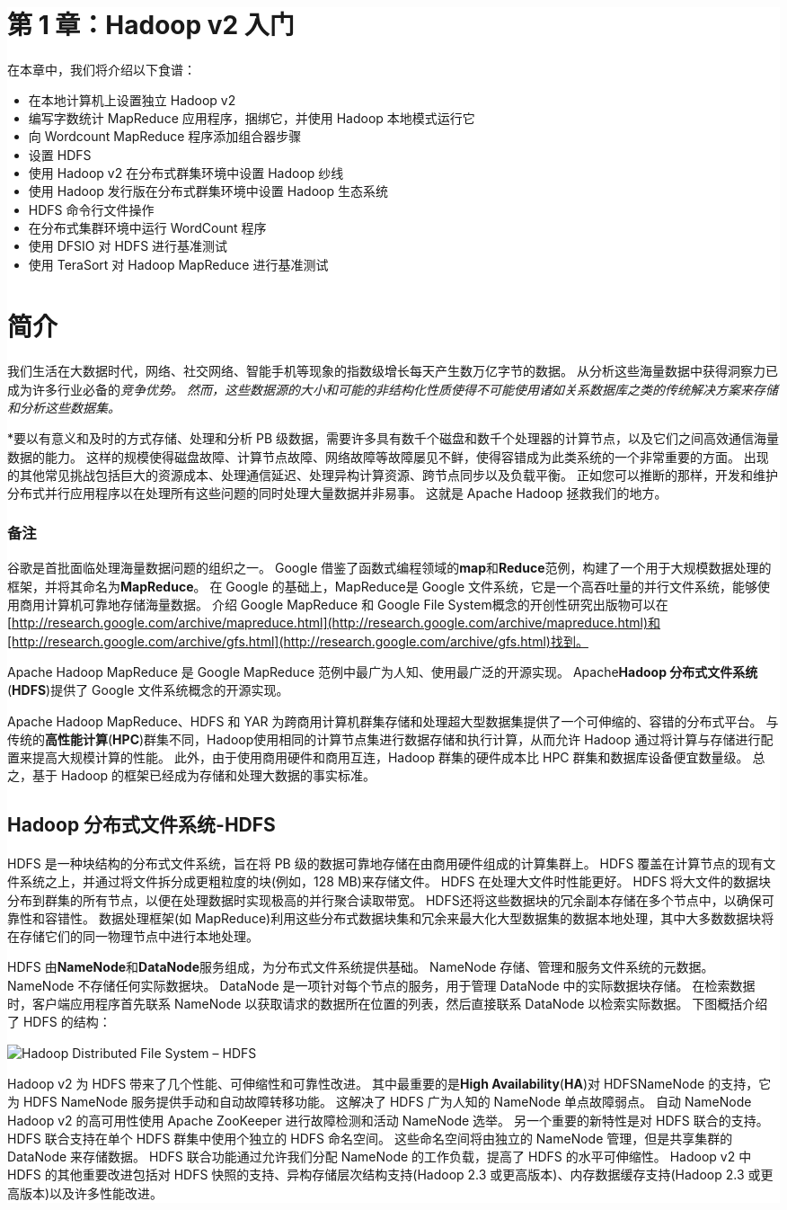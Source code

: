 # 第 1 章：Hadoop v2 入门

在本章中，我们将介绍以下食谱：

*   在本地计算机上设置独立 Hadoop v2
*   编写字数统计 MapReduce 应用程序，捆绑它，并使用 Hadoop 本地模式运行它
*   向 Wordcount MapReduce 程序添加组合器步骤
*   设置 HDFS
*   使用 Hadoop v2 在分布式群集环境中设置 Hadoop 纱线
*   使用 Hadoop 发行版在分布式群集环境中设置 Hadoop 生态系统
*   HDFS 命令行文件操作
*   在分布式集群环境中运行 WordCount 程序
*   使用 DFSIO 对 HDFS 进行基准测试
*   使用 TeraSort 对 Hadoop MapReduce 进行基准测试

# 简介

我们生活在大数据时代，网络、社交网络、智能手机等现象的指数级增长每天产生数万亿字节的数据。 从分析这些海量数据中获得洞察力已成为许多行业必备的*竞争优势。 然而，这些数据源的大小和可能的非结构化性质使得不可能使用诸如关系数据库之类的传统解决方案来存储和分析这些数据集。*

 *要以有意义和及时的方式存储、处理和分析 PB 级数据，需要许多具有数千个磁盘和数千个处理器的计算节点，以及它们之间高效通信海量数据的能力。 这样的规模使得磁盘故障、计算节点故障、网络故障等故障屡见不鲜，使得容错成为此类系统的一个非常重要的方面。 出现的其他常见挑战包括巨大的资源成本、处理通信延迟、处理异构计算资源、跨节点同步以及负载平衡。 正如您可以推断的那样，开发和维护分布式并行应用程序以在处理所有这些问题的同时处理大量数据并非易事。 这就是 Apache Hadoop 拯救我们的地方。

### 备注

谷歌是首批面临处理海量数据问题的组织之一。 Google 借鉴了函数式编程领域的**map**和**Reduce**范例，构建了一个用于大规模数据处理的框架，并将其命名为**MapReduce**。 在 Google 的基础上，MapReduce是 Google 文件系统，它是一个高吞吐量的并行文件系统，能够使用商用计算机可靠地存储海量数据。 介绍 Google MapReduce 和 Google File System概念的开创性研究出版物可以在[http://research.google.com/archive/mapreduce.html](http://research.google.com/archive/mapreduce.html)和[http://research.google.com/archive/gfs.html](http://research.google.com/archive/gfs.html)找到。

Apache Hadoop MapReduce 是 Google MapReduce 范例中最广为人知、使用最广泛的开源实现。 Apache**Hadoop 分布式文件系统**(**HDFS**)提供了 Google 文件系统概念的开源实现。

Apache Hadoop MapReduce、HDFS 和 YAR 为跨商用计算机群集存储和处理超大型数据集提供了一个可伸缩的、容错的分布式平台。 与传统的**高性能计算**(**HPC**)群集不同，Hadoop使用相同的计算节点集进行数据存储和执行计算，从而允许 Hadoop 通过将计算与存储进行配置来提高大规模计算的性能。 此外，由于使用商用硬件和商用互连，Hadoop 群集的硬件成本比 HPC 群集和数据库设备便宜数量级。 总之，基于 Hadoop 的框架已经成为存储和处理大数据的事实标准。

## Hadoop 分布式文件系统-HDFS

HDFS 是一种块结构的分布式文件系统，旨在将 PB 级的数据可靠地存储在由商用硬件组成的计算集群上。 HDFS 覆盖在计算节点的现有文件系统之上，并通过将文件拆分成更粗粒度的块(例如，128 MB)来存储文件。 HDFS 在处理大文件时性能更好。 HDFS 将大文件的数据块分布到群集的所有节点，以便在处理数据时实现极高的并行聚合读取带宽。 HDFS还将这些数据块的冗余副本存储在多个节点中，以确保可靠性和容错性。 数据处理框架(如 MapReduce)利用这些分布式数据块集和冗余来最大化大型数据集的数据本地处理，其中大多数数据块将在存储它们的同一物理节点中进行本地处理。

HDFS 由**NameNode**和**DataNode**服务组成，为分布式文件系统提供基础。 NameNode 存储、管理和服务文件系统的元数据。 NameNode 不存储任何实际数据块。 DataNode 是一项针对每个节点的服务，用于管理 DataNode 中的实际数据块存储。 在检索数据时，客户端应用程序首先联系 NameNode 以获取请求的数据所在位置的列表，然后直接联系 DataNode 以检索实际数据。 下图概括介绍了 HDFS 的结构：

![Hadoop Distributed File System – HDFS](graphics/5471OS_01_01.jpg)

Hadoop v2 为 HDFS 带来了几个性能、可伸缩性和可靠性改进。 其中最重要的是**High Availability**(**HA**)对 HDFSNameNode 的支持，它为 HDFS NameNode 服务提供手动和自动故障转移功能。 这解决了 HDFS 广为人知的 NameNode 单点故障弱点。 自动 NameNode Hadoop v2 的高可用性使用 Apache ZooKeeper 进行故障检测和活动 NameNode 选举。 另一个重要的新特性是对 HDFS 联合的支持。 HDFS 联合支持在单个 HDFS 群集中使用个独立的 HDFS 命名空间。 这些命名空间将由独立的 NameNode 管理，但是共享集群的 DataNode 来存储数据。 HDFS 联合功能通过允许我们分配 NameNode 的工作负载，提高了 HDFS 的水平可伸缩性。 Hadoop v2 中 HDFS 的其他重要改进包括对 HDFS 快照的支持、异构存储层次结构支持(Hadoop 2.3 或更高版本)、内存数据缓存支持(Hadoop 2.3 或更高版本)以及许多性能改进。
